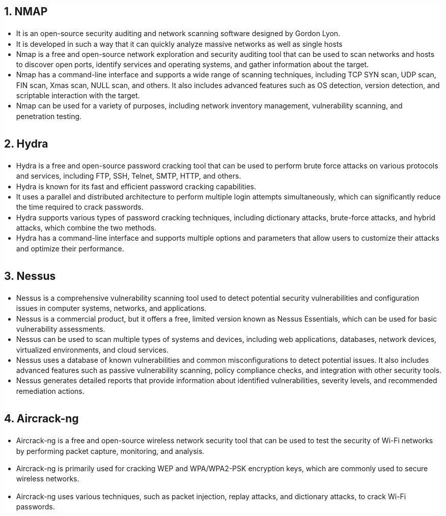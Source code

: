 ## 1. NMAP 


- It is an open-source security auditing and network scanning software designed by Gordon Lyon. 
- It is developed in such a way that it can quickly analyze massive networks as well as single hosts
- Nmap is a free and open-source network exploration and security auditing tool that can be used to scan networks and hosts to discover open ports, identify services and operating systems, and gather information about the target.
- Nmap has a command-line interface and supports a wide range of scanning techniques, including TCP SYN scan, UDP scan, FIN scan, Xmas scan, NULL scan, and others. It also includes advanced features such as OS detection, version detection, and scriptable interaction with the target.
- Nmap can be used for a variety of purposes, including network inventory management, vulnerability scanning, and penetration testing. 


## 2. Hydra 
 
- Hydra is a free and open-source password cracking tool that can be used to perform brute force attacks on various protocols and services, including FTP, SSH, Telnet, SMTP, HTTP, and others.
- Hydra is known for its fast and efficient password cracking capabilities. 
- It uses a parallel and distributed architecture to perform multiple login attempts simultaneously, which can significantly reduce the time required to crack passwords.
- Hydra supports various types of password cracking techniques, including dictionary attacks, brute-force attacks, and hybrid attacks, which combine the two methods.
- Hydra has a command-line interface and supports multiple options and parameters that allow users to customize their attacks and optimize their performance. 

## 3. Nessus 

- Nessus is a comprehensive vulnerability scanning tool used to detect potential security vulnerabilities and configuration issues in computer systems, networks, and applications.
- Nessus is a commercial product, but it offers a free, limited version known as Nessus Essentials, which can be used for basic vulnerability assessments.
- Nessus can be used to scan multiple types of systems and devices, including web applications, databases, network devices, virtualized environments, and cloud services.
- Nessus uses a database of known vulnerabilities and common misconfigurations to detect potential issues. It also includes advanced features such as passive vulnerability scanning, policy compliance checks, and integration with other security tools.
- Nessus generates detailed reports that provide information about identified vulnerabilities, severity levels, and recommended remediation actions. 

## 4. Aircrack-ng

- Aircrack-ng is a free and open-source wireless network security tool that can be used to test the security of Wi-Fi networks by performing packet capture, monitoring, and analysis.

- Aircrack-ng is primarily used for cracking WEP and WPA/WPA2-PSK encryption keys, which are commonly used to secure wireless networks.

- Aircrack-ng uses various techniques, such as packet injection, replay attacks, and dictionary attacks, to crack Wi-Fi passwords.
